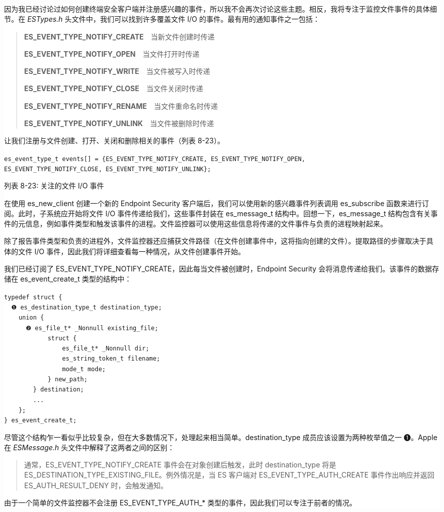 因为我已经讨论过如何创建终端安全客户端并注册感兴趣的事件，所以我不会再次讨论这些主题。相反，我将专注于监控文件事件的具体细节。在 *ESTypes.h* 头文件中，我们可以找到许多覆盖文件 I/O 的事件。最有用的通知事件之一包括：

> **ES_EVENT_TYPE_NOTIFY_CREATE** 当新文件创建时传递
> 
> **ES_EVENT_TYPE_NOTIFY_OPEN** 当文件打开时传递
> 
> **ES_EVENT_TYPE_NOTIFY_WRITE** 当文件被写入时传递
> 
> **ES_EVENT_TYPE_NOTIFY_CLOSE** 当文件关闭时传递
> 
> **ES_EVENT_TYPE_NOTIFY_RENAME** 当文件重命名时传递
> 
> **ES_EVENT_TYPE_NOTIFY_UNLINK** 当文件被删除时传递

让我们注册与文件创建、打开、关闭和删除相关的事件（列表 8-23）。

```
es_event_type_t events[] = {ES_EVENT_TYPE_NOTIFY_CREATE, ES_EVENT_TYPE_NOTIFY_OPEN,
ES_EVENT_TYPE_NOTIFY_CLOSE, ES_EVENT_TYPE_NOTIFY_UNLINK}; 
```

列表 8-23: 关注的文件 I/O 事件

在使用 es_new_client 创建一个新的 Endpoint Security 客户端后，我们可以使用新的感兴趣事件列表调用 es_subscribe 函数来进行订阅。此时，子系统应开始将文件 I/O 事件传递给我们，这些事件封装在 es_message_t 结构中。回想一下，es_message_t 结构包含有关事件的元信息，例如事件类型和触发该事件的进程。文件监控器可以使用这些信息将传递的文件事件与负责的进程映射起来。

除了报告事件类型和负责的进程外，文件监控器还应捕获文件路径（在文件创建事件中，这将指向创建的文件）。提取路径的步骤取决于具体的文件 I/O 事件，因此我们将详细查看每一种情况，从文件创建事件开始。

我们已经订阅了 ES_EVENT_TYPE_NOTIFY_CREATE，因此每当文件被创建时，Endpoint Security 会将消息传递给我们。该事件的数据存储在 es_event_create_t 类型的结构中：

```
typedef struct {
  ❶ es_destination_type_t destination_type;
    union {
      ❷ es_file_t* _Nonnull existing_file;
            struct {
                es_file_t* _Nonnull dir;
                es_string_token_t filename;
                mode_t mode;
            } new_path;
        } destination;
        ...
    };
} es_event_create_t; 
```

尽管这个结构乍一看似乎比较复杂，但在大多数情况下，处理起来相当简单。destination_type 成员应该设置为两种枚举值之一 ❶。Apple 在 *ESMessage.h* 头文件中解释了这两者之间的区别：

> 通常，ES_EVENT_TYPE_NOTIFY_CREATE 事件会在对象创建后触发，此时 destination_type 将是 ES_DESTINATION_TYPE_EXISTING_FILE。例外情况是，当 ES 客户端对 ES_EVENT_TYPE_AUTH_CREATE 事件作出响应并返回 ES_AUTH_RESULT_DENY 时，会触发通知。

由于一个简单的文件监控器不会注册 ES_EVENT_TYPE_AUTH_* 类型的事件，因此我们可以专注于前者的情况。

